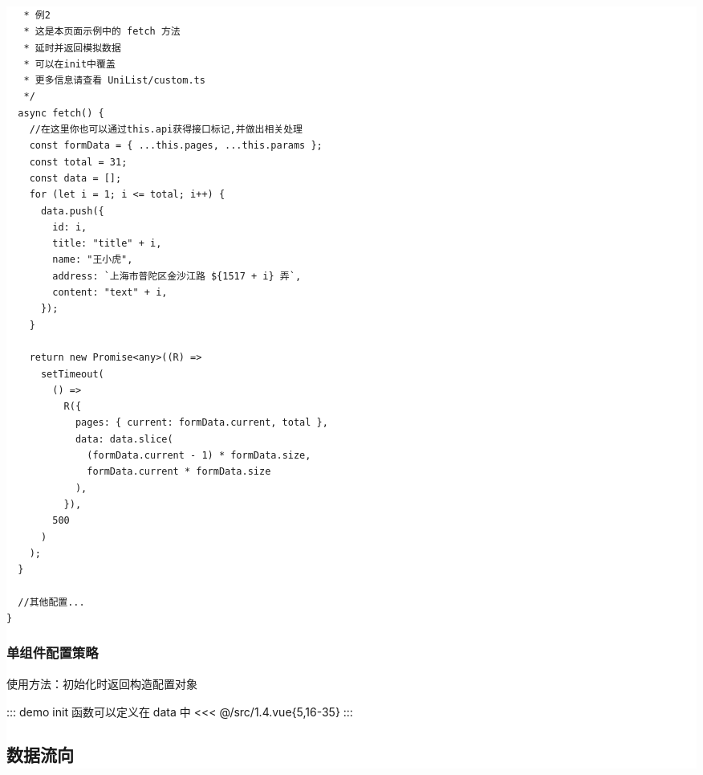 ```ts{14-17,26-53}
   * 例2
   * 这是本页面示例中的 fetch 方法
   * 延时并返回模拟数据
   * 可以在init中覆盖
   * 更多信息请查看 UniList/custom.ts
   */
  async fetch() {
    //在这里你也可以通过this.api获得接口标记,并做出相关处理
    const formData = { ...this.pages, ...this.params };
    const total = 31;
    const data = [];
    for (let i = 1; i <= total; i++) {
      data.push({
        id: i,
        title: "title" + i,
        name: "王小虎",
        address: `上海市普陀区金沙江路 ${1517 + i} 弄`,
        content: "text" + i,
      });
    }

    return new Promise<any>((R) =>
      setTimeout(
        () =>
          R({
            pages: { current: formData.current, total },
            data: data.slice(
              (formData.current - 1) * formData.size,
              formData.current * formData.size
            ),
          }),
        500
      )
    );
  }

  //其他配置...
}

```

### 单组件配置策略

使用方法：初始化时返回构造配置对象

::: demo init 函数可以定义在 data 中
<<< @/src/1.4.vue{5,16-35}
:::

## 数据流向
